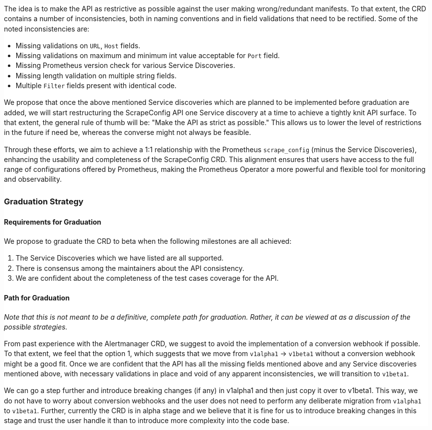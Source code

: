 The idea is to make the API as restrictive as possible against the user making wrong/redundant manifests. To that extent, the CRD contains a number
of inconsistencies, both in naming conventions and in field validations that need to be rectified. Some of the noted inconsistencies are:
- Missing validations on `URL`, `Host` fields.
- Missing validations on maximum and minimum int value acceptable for `Port` field.
- Missing Prometheus version check for various Service Discoveries.
- Missing length validation on multiple string fields.
- Multiple `Filter` fields present with identical code.

We propose that once the above mentioned Service discoveries which are planned to be implemented before graduation are added, we will start
restructuring the ScrapeConfig API one Service discovery at a time to achieve a tightly knit API surface. To that extent, the general rule
of thumb will be: "Make the API as strict as possible." This allows us to lower the level of restrictions in the future if need be, whereas
the converse might not always be feasible.

Through these efforts, we aim to achieve a 1:1 relationship with the Prometheus `scrape_config` (minus the Service Discoveries), enhancing the usability and completeness of the ScrapeConfig CRD. This alignment ensures that users have access to the full range of configurations offered by Prometheus, making the Prometheus Operator a more powerful and flexible tool for monitoring and observability.

### Graduation Strategy

#### Requirements for Graduation

We propose to graduate the CRD to beta when the following milestones are all achieved:
1. The Service Discoveries which we have listed are all supported.
2. There is consensus among the maintainers about the API consistency.
3. We are confident about the completeness of the test cases coverage for the API.

#### Path for Graduation

*Note that this is not meant to be a definitive, complete path for graduation. Rather, it can be viewed at as a discussion of the possible strategies.*

From past experience with the Alertmanager CRD, we suggest to avoid the implementation of a conversion webhook
if possible. To that extent, we feel that the option 1, which suggests that we move from `v1alpha1` -> `v1beta1` without a conversion webhook might
be a good fit. Once we are confident that the API has all the missing fields mentioned above and any Service discoveries mentioned above,
with necessary validations in place and void of any apparent inconsistencies, we will transition to `v1beta1`.

We can go a step further and introduce breaking changes (if any) in v1alpha1 and then just copy it over to v1beta1. This way, we do not have to
worry about conversion webhooks and the user does not need to perform any deliberate migration from `v1alpha1` to `v1beta1`. Further, currently the CRD is in alpha stage
and we believe that it is fine for us to introduce breaking changes in this stage and trust the user handle it than to introduce more complexity
into the code base.
